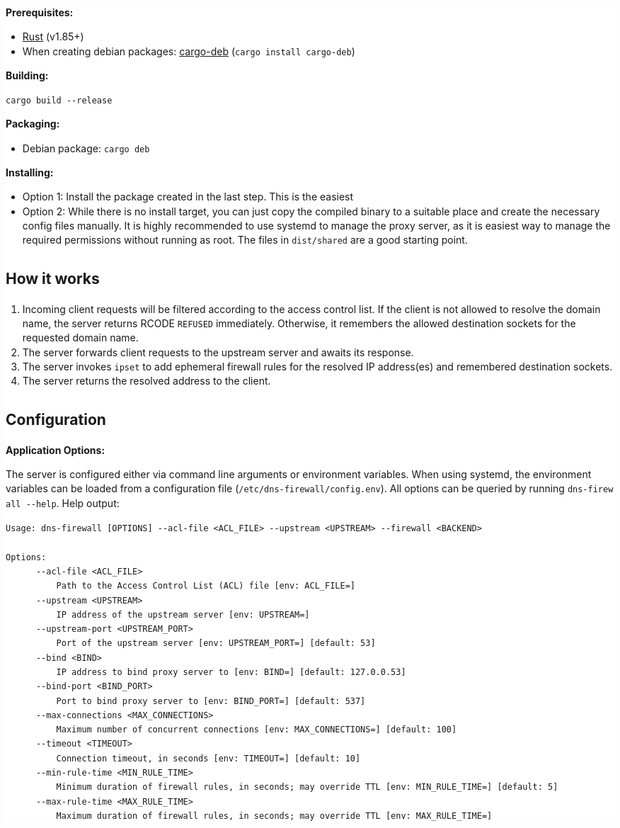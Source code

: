 **Prerequisites:**

* [Rust](https://www.rust-lang.org/tools/install) (v1.85+)
* When creating debian packages: [cargo-deb](https://crates.io/crates/cargo-deb) (`cargo install cargo-deb`)

**Building:**

```
cargo build --release
```

**Packaging:**

* Debian package: `cargo deb`

**Installing:**

* Option 1: Install the package created in the last step. This is the easiest
* Option 2: While there is no install target, you can just copy the compiled binary to a suitable place and create the necessary config files manually.
    It is highly recommended to use systemd to manage the proxy server, as it is easiest way to manage the required permissions without running as root.
    The files in `dist/shared` are a good starting point.

## How it works

1. Incoming client requests will be filtered according to the access control list.
    If the client is not allowed to resolve the domain name, the server returns RCODE `REFUSED` immediately.
    Otherwise, it remembers the allowed destination sockets for the requested domain name.
2. The server forwards client requests to the upstream server and awaits its response.
3. The server invokes `ipset` to add ephemeral firewall rules for the resolved IP address(es) and remembered destination sockets.
4. The server returns the resolved address to the client.

## Configuration

**Application Options:**

The server is configured either via command line arguments or environment variables.
When using systemd, the environment variables can be loaded from a configuration file (`/etc/dns-firewall/config.env`).
All options can be queried by running `dns-firewall --help`. Help output:

```
Usage: dns-firewall [OPTIONS] --acl-file <ACL_FILE> --upstream <UPSTREAM> --firewall <BACKEND>

Options:
      --acl-file <ACL_FILE>
          Path to the Access Control List (ACL) file [env: ACL_FILE=]
      --upstream <UPSTREAM>
          IP address of the upstream server [env: UPSTREAM=]
      --upstream-port <UPSTREAM_PORT>
          Port of the upstream server [env: UPSTREAM_PORT=] [default: 53]
      --bind <BIND>
          IP address to bind proxy server to [env: BIND=] [default: 127.0.0.53]
      --bind-port <BIND_PORT>
          Port to bind proxy server to [env: BIND_PORT=] [default: 537]
      --max-connections <MAX_CONNECTIONS>
          Maximum number of concurrent connections [env: MAX_CONNECTIONS=] [default: 100]
      --timeout <TIMEOUT>
          Connection timeout, in seconds [env: TIMEOUT=] [default: 10]
      --min-rule-time <MIN_RULE_TIME>
          Minimum duration of firewall rules, in seconds; may override TTL [env: MIN_RULE_TIME=] [default: 5]
      --max-rule-time <MAX_RULE_TIME>
          Maximum duration of firewall rules, in seconds; may override TTL [env: MAX_RULE_TIME=]
```